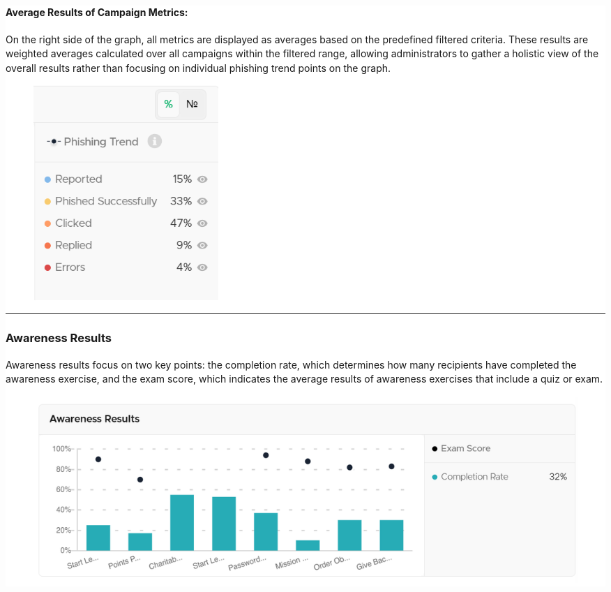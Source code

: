 #### Average Results of Campaign Metrics:

On the right side of the graph, all metrics are displayed as averages based on the predefined filtered criteria. These results are weighted averages calculated over all campaigns within the filtered range, allowing administrators to gather a holistic view of the overall results rather than focusing on individual phishing trend points on the graph.

<figure><img src="../.gitbook/assets/image (688).png" alt="" width="265"><figcaption></figcaption></figure>

***

### Awareness Results

Awareness results focus on two key points: the completion rate, which determines how many recipients have completed the awareness exercise, and the exam score, which indicates the average results of awareness exercises that include a quiz or exam.

<figure><img src="../.gitbook/assets/image (689).png" alt=""><figcaption></figcaption></figure>
